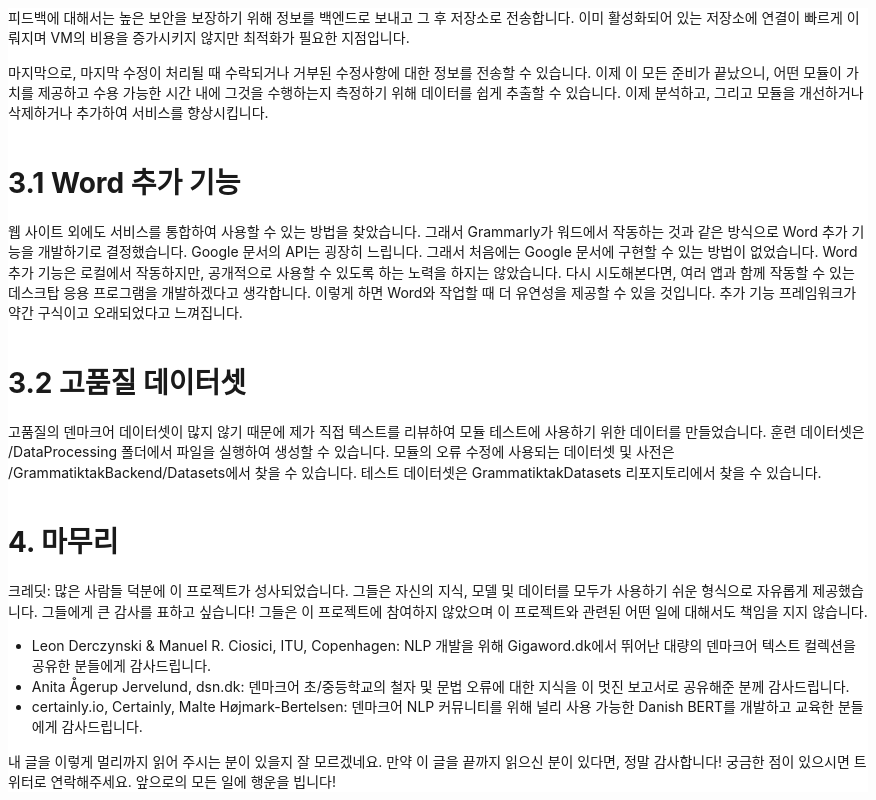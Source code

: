피드백에 대해서는 높은 보안을 보장하기 위해 정보를 백엔드로 보내고 그 후 저장소로 전송합니다. 이미 활성화되어 있는 저장소에 연결이 빠르게 이뤄지며 VM의 비용을 증가시키지 않지만 최적화가 필요한 지점입니다.

마지막으로, 마지막 수정이 처리될 때 수락되거나 거부된 수정사항에 대한 정보를 전송할 수 있습니다. 이제 이 모든 준비가 끝났으니, 어떤 모듈이 가치를 제공하고 수용 가능한 시간 내에 그것을 수행하는지 측정하기 위해 데이터를 쉽게 추출할 수 있습니다. 이제 분석하고, 그리고 모듈을 개선하거나 삭제하거나 추가하여 서비스를 향상시킵니다.

<div class="content-ad"></div>

# 3.1 Word 추가 기능

웹 사이트 외에도 서비스를 통합하여 사용할 수 있는 방법을 찾았습니다. 그래서 Grammarly가 워드에서 작동하는 것과 같은 방식으로 Word 추가 기능을 개발하기로 결정했습니다. Google 문서의 API는 굉장히 느립니다. 그래서 처음에는 Google 문서에 구현할 수 있는 방법이 없었습니다. Word 추가 기능은 로컬에서 작동하지만, 공개적으로 사용할 수 있도록 하는 노력을 하지는 않았습니다. 다시 시도해본다면, 여러 앱과 함께 작동할 수 있는 데스크탑 응용 프로그램을 개발하겠다고 생각합니다. 이렇게 하면 Word와 작업할 때 더 유연성을 제공할 수 있을 것입니다. 추가 기능 프레임워크가 약간 구식이고 오래되었다고 느껴집니다.

# 3.2 고품질 데이터셋

고품질의 덴마크어 데이터셋이 많지 않기 때문에 제가 직접 텍스트를 리뷰하여 모듈 테스트에 사용하기 위한 데이터를 만들었습니다. 훈련 데이터셋은 /DataProcessing 폴더에서 파일을 실행하여 생성할 수 있습니다. 모듈의 오류 수정에 사용되는 데이터셋 및 사전은 /GrammatiktakBackend/Datasets에서 찾을 수 있습니다. 테스트 데이터셋은 GrammatiktakDatasets 리포지토리에서 찾을 수 있습니다.

<div class="content-ad"></div>

# 4. 마무리

크레딧: 많은 사람들 덕분에 이 프로젝트가 성사되었습니다. 그들은 자신의 지식, 모델 및 데이터를 모두가 사용하기 쉬운 형식으로 자유롭게 제공했습니다. 그들에게 큰 감사를 표하고 싶습니다! 그들은 이 프로젝트에 참여하지 않았으며 이 프로젝트와 관련된 어떤 일에 대해서도 책임을 지지 않습니다.

- Leon Derczynski & Manuel R. Ciosici, ITU, Copenhagen: NLP 개발을 위해 Gigaword.dk에서 뛰어난 대량의 덴마크어 텍스트 컬렉션을 공유한 분들에게 감사드립니다.
- Anita Ågerup Jervelund, dsn.dk: 덴마크어 초/중등학교의 철자 및 문법 오류에 대한 지식을 이 멋진 보고서로 공유해준 분께 감사드립니다.
- certainly.io, Certainly, Malte Højmark-Bertelsen: 덴마크어 NLP 커뮤니티를 위해 널리 사용 가능한 Danish BERT를 개발하고 교육한 분들에게 감사드립니다.

내 글을 이렇게 멀리까지 읽어 주시는 분이 있을지 잘 모르겠네요. 만약 이 글을 끝까지 읽으신 분이 있다면, 정말 감사합니다! 궁금한 점이 있으시면 트위터로 연락해주세요. 앞으로의 모든 일에 행운을 빕니다!
